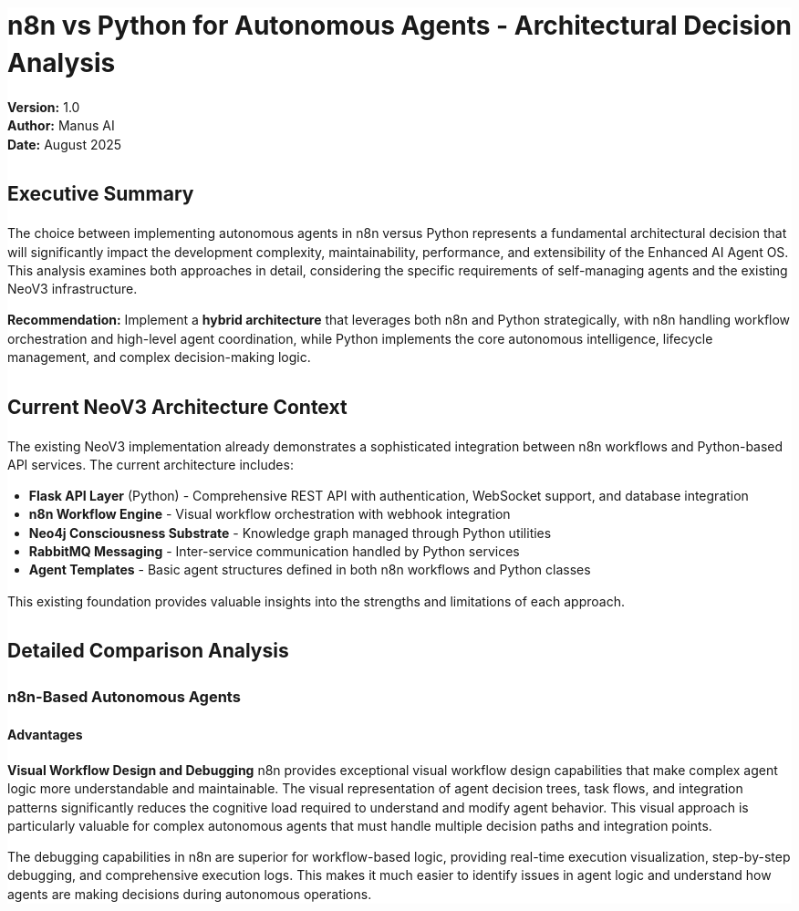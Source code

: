 # n8n vs Python for Autonomous Agents - Architectural Decision Analysis

**Version:** 1.0  
**Author:** Manus AI  
**Date:** August 2025  

## Executive Summary

The choice between implementing autonomous agents in n8n versus Python represents a fundamental architectural decision that will significantly impact the development complexity, maintainability, performance, and extensibility of the Enhanced AI Agent OS. This analysis examines both approaches in detail, considering the specific requirements of self-managing agents and the existing NeoV3 infrastructure.

**Recommendation:** Implement a **hybrid architecture** that leverages both n8n and Python strategically, with n8n handling workflow orchestration and high-level agent coordination, while Python implements the core autonomous intelligence, lifecycle management, and complex decision-making logic.

## Current NeoV3 Architecture Context

The existing NeoV3 implementation already demonstrates a sophisticated integration between n8n workflows and Python-based API services. The current architecture includes:

- **Flask API Layer** (Python) - Comprehensive REST API with authentication, WebSocket support, and database integration
- **n8n Workflow Engine** - Visual workflow orchestration with webhook integration
- **Neo4j Consciousness Substrate** - Knowledge graph managed through Python utilities
- **RabbitMQ Messaging** - Inter-service communication handled by Python services
- **Agent Templates** - Basic agent structures defined in both n8n workflows and Python classes

This existing foundation provides valuable insights into the strengths and limitations of each approach.

## Detailed Comparison Analysis

### n8n-Based Autonomous Agents

#### Advantages

**Visual Workflow Design and Debugging**
n8n provides exceptional visual workflow design capabilities that make complex agent logic more understandable and maintainable. The visual representation of agent decision trees, task flows, and integration patterns significantly reduces the cognitive load required to understand and modify agent behavior. This visual approach is particularly valuable for complex autonomous agents that must handle multiple decision paths and integration points.

The debugging capabilities in n8n are superior for workflow-based logic, providing real-time execution visualization, step-by-step debugging, and comprehensive execution logs. This makes it much easier to identify issues in agent logic and understand how agents are making decisions during autonomous operations.
